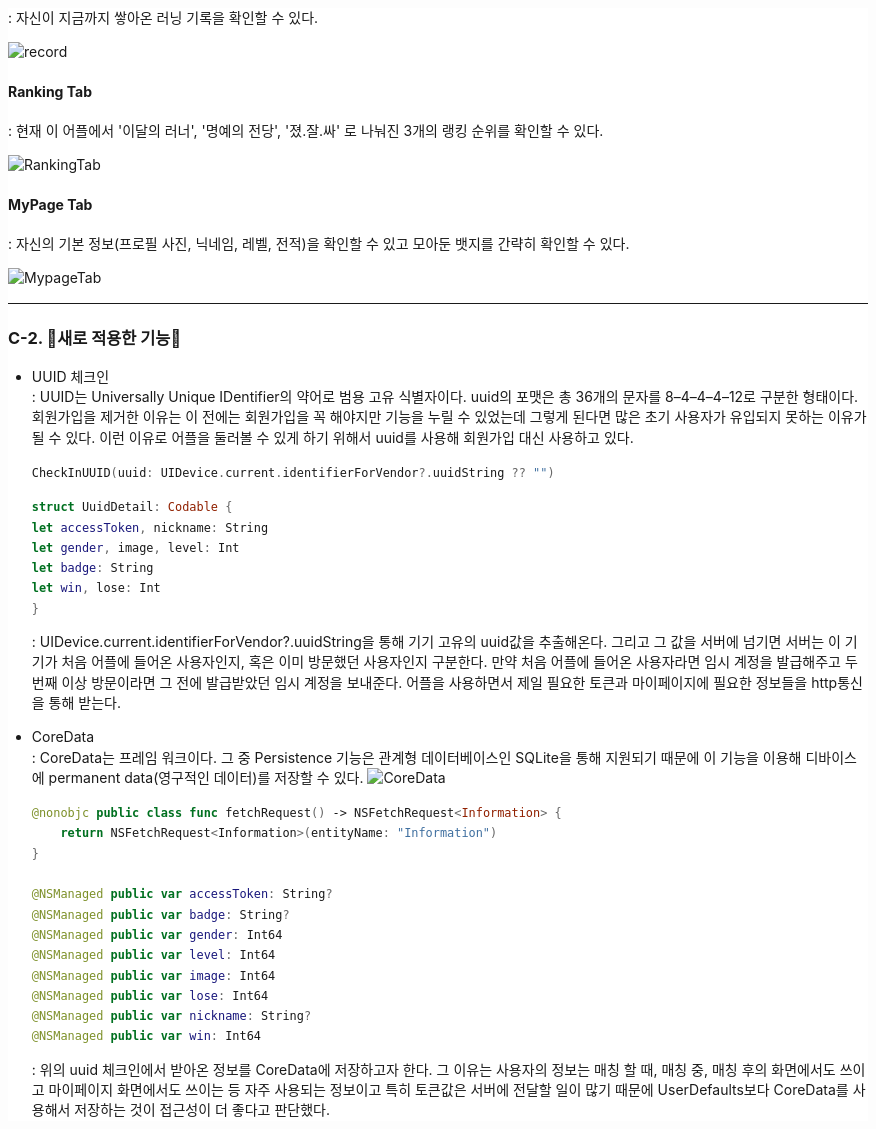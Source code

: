 : 자신이 지금까지 쌓아온 러닝 기록을 확인할 수 있다.

<img width="200" alt="record" src="https://user-images.githubusercontent.com/51286963/95125767-67050780-0790-11eb-8c6c-c090acc50a5d.png">



#### Ranking Tab

: 현재 이 어플에서 '이달의 러너', '명예의 전당', '졌.잘.싸' 로 나눠진 3개의 랭킹 순위를 확인할 수 있다.

<img width="200" alt="RankingTab" src="https://user-images.githubusercontent.com/51286963/87797396-92f5a880-c885-11ea-999d-05bee8e66e71.png">

#### MyPage Tab

: 자신의 기본 정보(프로필 사진, 닉네임, 레벨, 전적)을 확인할 수 있고 모아둔 뱃지를 간략히 확인할 수 있다.

<img width="200" alt="MypageTab" src="https://user-images.githubusercontent.com/51286963/87797520-bf112980-c885-11ea-9010-2eca20b574c5.png">

------------

### C-2. 🌟새로 적용한 기능🌟
- UUID 체크인<br>
: UUID는 Universally Unique IDentifier의 약어로 범용 고유 식별자이다. uuid의 포맷은 총 36개의 문자를 8–4–4–4–12로 구분한 형태이다. 회원가입을 제거한 이유는 이 전에는 회원가입을 꼭 해야지만 기능을 누릴 수 있었는데 그렇게 된다면 많은 초기 사용자가 유입되지 못하는 이유가 될 수 있다. 이런 이유로 어플을 둘러볼 수 있게 하기 위해서 uuid를 사용해 회원가입 대신 사용하고 있다.

    ``` swift
    CheckInUUID(uuid: UIDevice.current.identifierForVendor?.uuidString ?? "")
    ```

    ``` swift
    struct UuidDetail: Codable {
    let accessToken, nickname: String
    let gender, image, level: Int
    let badge: String
    let win, lose: Int
    }
    ```
    : UIDevice.current.identifierForVendor?.uuidString을 통해 기기 고유의 uuid값을 추출해온다. 그리고 그 값을 서버에 넘기면 서버는 이 기기가 처음 어플에 들어온 사용자인지, 혹은 이미 방문했던 사용자인지 구분한다. 만약 처음 어플에 들어온 사용자라면 임시 계정을 발급해주고 두번째 이상 방문이라면 그 전에 발급받았던 임시 계정을 보내준다. 어플을 사용하면서 제일 필요한 토큰과 마이페이지에 필요한 정보들을 http통신을 통해 받는다. 

- CoreData <br>
: CoreData는 프레임 워크이다. 그 중 Persistence 기능은 관계형 데이터베이스인 SQLite을 통해 지원되기 때문에 이 기능을 이용해 디바이스에 permanent data(영구적인 데이터)를 저장할 수 있다.
    <img width="560" alt="CoreData" src="https://user-images.githubusercontent.com/51286963/95127024-4dfd5600-0792-11eb-8aed-3830bec840b6.png">
    ```swift
    @nonobjc public class func fetchRequest() -> NSFetchRequest<Information> {
        return NSFetchRequest<Information>(entityName: "Information")
    }

    @NSManaged public var accessToken: String?
    @NSManaged public var badge: String?
    @NSManaged public var gender: Int64
    @NSManaged public var level: Int64
    @NSManaged public var image: Int64
    @NSManaged public var lose: Int64
    @NSManaged public var nickname: String?
    @NSManaged public var win: Int64
    ```
    : 위의 uuid 체크인에서 받아온 정보를 CoreData에 저장하고자 한다. 그 이유는 사용자의 정보는 매칭 할 때, 매칭 중, 매칭 후의 화면에서도 쓰이고 마이페이지 화면에서도 쓰이는 등 자주 사용되는 정보이고 특히 토큰값은 서버에 전달할 일이 많기 때문에 UserDefaults보다 CoreData를 사용해서 저장하는 것이 접근성이 더 좋다고 판단했다. 
